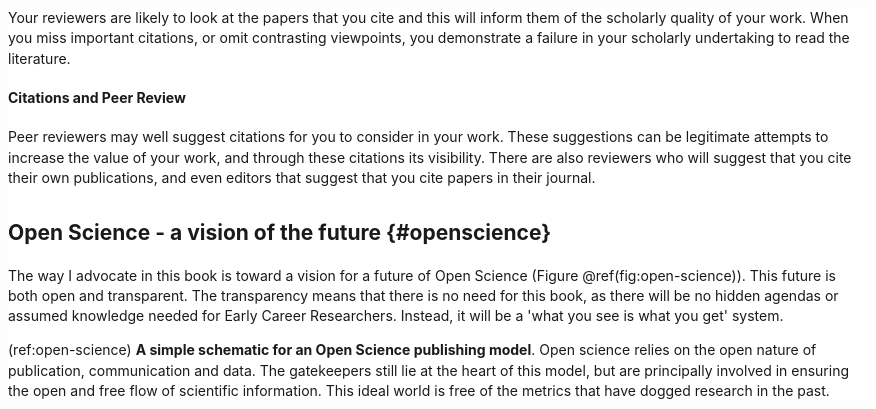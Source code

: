 Your reviewers are likely to look at the papers that you cite and this will inform them of the scholarly quality of your work. When you miss important citations, or omit contrasting viewpoints, you demonstrate a failure in your scholarly undertaking to read the literature. 

#### Citations and Peer Review

Peer reviewers may well suggest citations for you to consider in your work. These suggestions can be legitimate attempts to increase the value of your work, and through these citations its visibility. There are also reviewers who will suggest that you cite their own publications, and even editors that suggest that you cite papers in their journal. 


## Open Science - a vision of the future {#openscience}

The way I advocate in this book is toward a vision for a future of Open Science (Figure \@ref(fig:open-science)). This future is both open and transparent. The transparency means that there is no need for this book, as there will be no hidden agendas or assumed knowledge needed for Early Career Researchers. Instead, it will be a 'what you see is what you get' system.

(ref:open-science) **A simple schematic for an Open Science publishing model**. Open science relies on the open nature of publication, communication and data. The gatekeepers still lie at the heart of this model, but are principally involved in ensuring the open and free flow of scientific information. This ideal world is free of the metrics that have dogged research in the past.

<div class="figure">